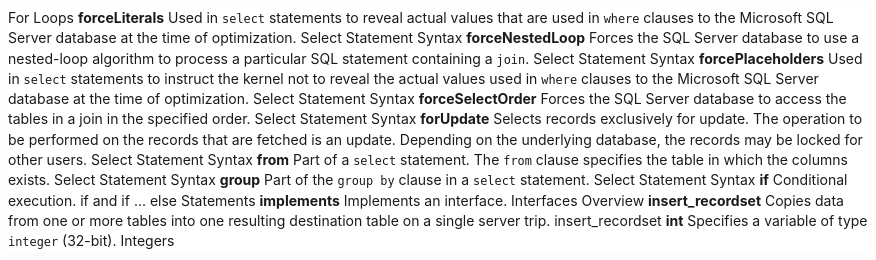 <td>For Loops</td>
</tr>
<tr class="odd">
<td><strong>forceLiterals</strong></td>
<td>Used in <code>select</code> statements to reveal actual values that are used in <code>where</code> clauses to the Microsoft SQL Server database at the time of optimization.</td>
<td>Select Statement Syntax</td>
</tr>
<tr class="even">
<td><strong>forceNestedLoop</strong></td>
<td>Forces the SQL Server database to use a nested-loop algorithm to process a particular SQL statement containing a <code>join</code>.</td>
<td>Select Statement Syntax</td>
</tr>
<tr class="odd">
<td><strong>forcePlaceholders</strong></td>
<td>Used in <code>select</code> statements to instruct the kernel not to reveal the actual values used in <code>where</code> clauses to the Microsoft SQL Server database at the time of optimization.</td>
<td>Select Statement Syntax</td>
</tr>
<tr class="even">
<td><strong>forceSelectOrder</strong></td>
<td>Forces the SQL Server database to access the tables in a join in the specified order.</td>
<td>Select Statement Syntax</td>
</tr>
<tr class="odd">
<td><strong>forUpdate</strong></td>
<td>Selects records exclusively for update. The operation to be performed on the records that are fetched is an update. Depending on the underlying database, the records may be locked for other users.</td>
<td>Select Statement Syntax</td>
</tr>
<tr class="even">
<td><strong>from</strong></td>
<td>Part of a <code>select</code> statement. The <code>from</code> clause specifies the table in which the columns exists.</td>
<td>Select Statement Syntax</td>
</tr>
<tr class="odd">
<td><strong>group</strong></td>
<td>Part of the <code>group by</code> clause in a <code>select</code> statement.</td>
<td>Select Statement Syntax</td>
</tr>
<tr class="even">
<td><strong>if</strong></td>
<td>Conditional execution.</td>
<td>if and if ... else Statements</td>
</tr>
<tr class="odd">
<td><strong>implements</strong></td>
<td>Implements an interface.</td>
<td>Interfaces Overview</td>
</tr>
<tr class="even">
<td><strong>insert_recordset</strong></td>
<td>Copies data from one or more tables into one resulting destination table on a single server trip.</td>
<td>insert_recordset</td>
</tr>
<tr class="odd">
<td><strong>int</strong></td>
<td>Specifies a variable of type <code>integer</code> (32-bit).</td>
<td>Integers</td>